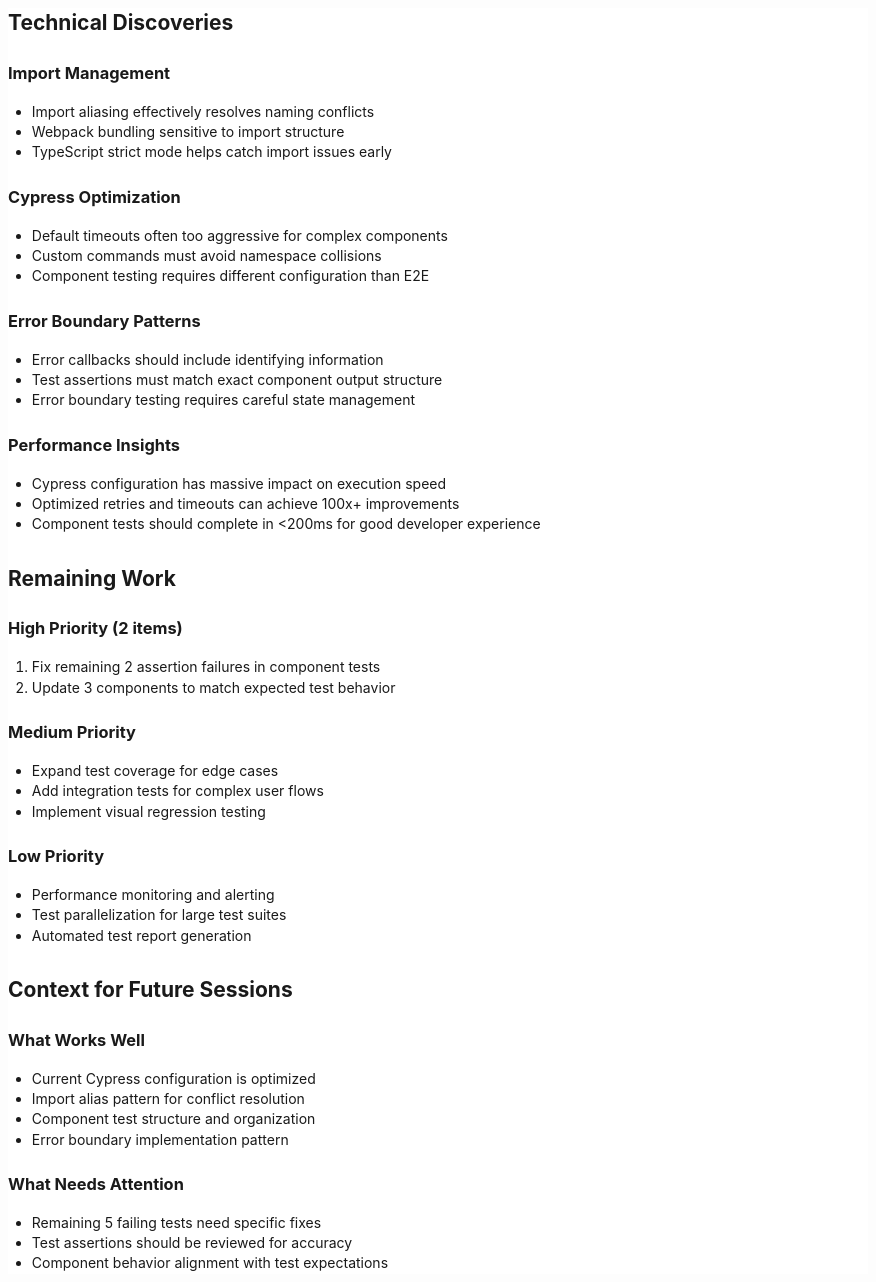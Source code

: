 ## Technical Discoveries

### Import Management
- Import aliasing effectively resolves naming conflicts
- Webpack bundling sensitive to import structure
- TypeScript strict mode helps catch import issues early

### Cypress Optimization
- Default timeouts often too aggressive for complex components
- Custom commands must avoid namespace collisions
- Component testing requires different configuration than E2E

### Error Boundary Patterns
- Error callbacks should include identifying information
- Test assertions must match exact component output structure
- Error boundary testing requires careful state management

### Performance Insights
- Cypress configuration has massive impact on execution speed
- Optimized retries and timeouts can achieve 100x+ improvements
- Component tests should complete in <200ms for good developer experience

## Remaining Work

### High Priority (2 items)
1. Fix remaining 2 assertion failures in component tests
2. Update 3 components to match expected test behavior

### Medium Priority
- Expand test coverage for edge cases
- Add integration tests for complex user flows
- Implement visual regression testing

### Low Priority
- Performance monitoring and alerting
- Test parallelization for large test suites
- Automated test report generation

## Context for Future Sessions

### What Works Well
- Current Cypress configuration is optimized
- Import alias pattern for conflict resolution
- Component test structure and organization
- Error boundary implementation pattern

### What Needs Attention
- Remaining 5 failing tests need specific fixes
- Test assertions should be reviewed for accuracy
- Component behavior alignment with test expectations
